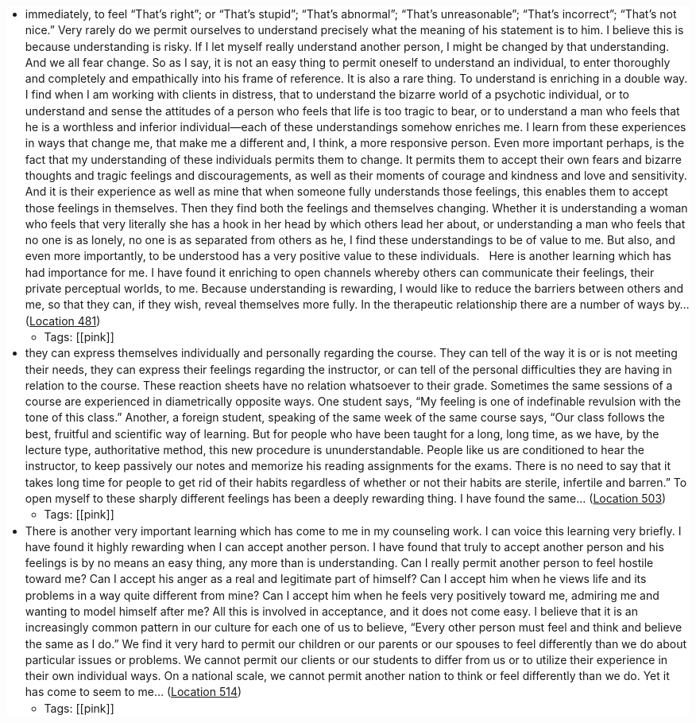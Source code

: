 - immediately, to feel “That’s right”; or “That’s stupid”; “That’s abnormal”; “That’s unreasonable”; “That’s incorrect”; “That’s not nice.” Very rarely do we permit ourselves to understand precisely what the meaning of his statement is to him. I believe this is because understanding is risky. If I let myself really understand another person, I might be changed by that understanding. And we all fear change. So as I say, it is not an easy thing to permit oneself to understand an individual, to enter thoroughly and completely and empathically into his frame of reference. It is also a rare thing. To understand is enriching in a double way. I find when I am working with clients in distress, that to understand the bizarre world of a psychotic individual, or to understand and sense the attitudes of a person who feels that life is too tragic to bear, or to understand a man who feels that he is a worthless and inferior individual—each of these understandings somehow enriches me. I learn from these experiences in ways that change me, that make me a different and, I think, a more responsive person. Even more important perhaps, is the fact that my understanding of these individuals permits them to change. It permits them to accept their own fears and bizarre thoughts and tragic feelings and discouragements, as well as their moments of courage and kindness and love and sensitivity. And it is their experience as well as mine that when someone fully understands those feelings, this enables them to accept those feelings in themselves. Then they find both the feelings and themselves changing. Whether it is understanding a woman who feels that very literally she has a hook in her head by which others lead her about, or understanding a man who feels that no one is as lonely, no one is as separated from others as he, I find these understandings to be of value to me. But also, and even more importantly, to be understood has a very positive value to these individuals.   Here is another learning which has had importance for me. I have found it enriching to open channels whereby others can communicate their feelings, their private perceptual worlds, to me. Because understanding is rewarding, I would like to reduce the barriers between others and me, so that they can, if they wish, reveal themselves more fully. In the therapeutic relationship there are a number of ways by… ([Location 481](https://readwise.io/to_kindle?action=open&asin=B00AD9YL6C&location=481))
    - Tags: [[pink]] 
- they can express themselves individually and personally regarding the course. They can tell of the way it is or is not meeting their needs, they can express their feelings regarding the instructor, or can tell of the personal difficulties they are having in relation to the course. These reaction sheets have no relation whatsoever to their grade. Sometimes the same sessions of a course are experienced in diametrically opposite ways. One student says, “My feeling is one of indefinable revulsion with the tone of this class.” Another, a foreign student, speaking of the same week of the same course says, “Our class follows the best, fruitful and scientific way of learning. But for people who have been taught for a long, long time, as we have, by the lecture type, authoritative method, this new procedure is ununderstandable. People like us are conditioned to hear the instructor, to keep passively our notes and memorize his reading assignments for the exams. There is no need to say that it takes long time for people to get rid of their habits regardless of whether or not their habits are sterile, infertile and barren.” To open myself to these sharply different feelings has been a deeply rewarding thing. I have found the same… ([Location 503](https://readwise.io/to_kindle?action=open&asin=B00AD9YL6C&location=503))
    - Tags: [[pink]] 
- There is another very important learning which has come to me in my counseling work. I can voice this learning very briefly. I have found it highly rewarding when I can accept another person. I have found that truly to accept another person and his feelings is by no means an easy thing, any more than is understanding. Can I really permit another person to feel hostile toward me? Can I accept his anger as a real and legitimate part of himself? Can I accept him when he views life and its problems in a way quite different from mine? Can I accept him when he feels very positively toward me, admiring me and wanting to model himself after me? All this is involved in acceptance, and it does not come easy. I believe that it is an increasingly common pattern in our culture for each one of us to believe, “Every other person must feel and think and believe the same as I do.” We find it very hard to permit our children or our parents or our spouses to feel differently than we do about particular issues or problems. We cannot permit our clients or our students to differ from us or to utilize their experience in their own individual ways. On a national scale, we cannot permit another nation to think or feel differently than we do. Yet it has come to seem to me… ([Location 514](https://readwise.io/to_kindle?action=open&asin=B00AD9YL6C&location=514))
    - Tags: [[pink]] 
